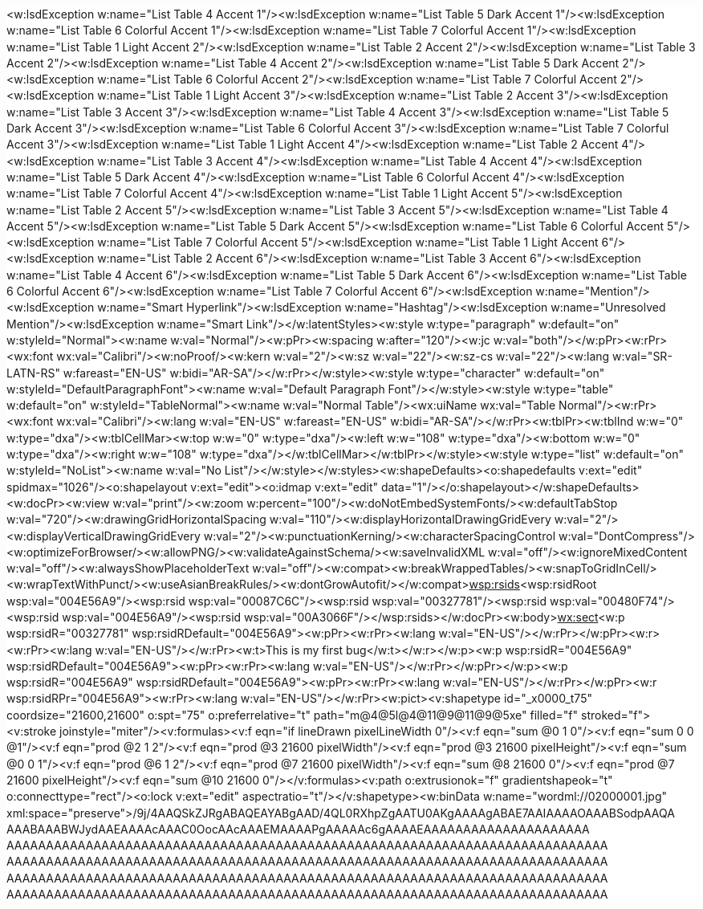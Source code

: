 <w:lsdException w:name="List Table 4 Accent 1"/><w:lsdException w:name="List Table 5 Dark Accent 1"/><w:lsdException w:name="List Table 6 Colorful Accent 1"/><w:lsdException w:name="List Table 7 Colorful Accent 1"/><w:lsdException w:name="List Table 1 Light Accent 2"/><w:lsdException w:name="List Table 2 Accent 2"/><w:lsdException w:name="List Table 3 Accent 2"/><w:lsdException w:name="List Table 4 Accent 2"/><w:lsdException w:name="List Table 5 Dark Accent 2"/><w:lsdException w:name="List Table 6 Colorful Accent 2"/><w:lsdException w:name="List Table 7 Colorful Accent 2"/><w:lsdException w:name="List Table 1 Light Accent 3"/><w:lsdException w:name="List Table 2 Accent 3"/><w:lsdException w:name="List Table 3 Accent 3"/><w:lsdException w:name="List Table 4 Accent 3"/><w:lsdException w:name="List Table 5 Dark Accent 3"/><w:lsdException w:name="List Table 6 Colorful Accent 3"/><w:lsdException w:name="List Table 7 Colorful Accent 3"/><w:lsdException w:name="List Table 1 Light Accent 4"/><w:lsdException w:name="List Table 2 Accent 4"/><w:lsdException w:name="List Table 3 Accent 4"/><w:lsdException w:name="List Table 4 Accent 4"/><w:lsdException w:name="List Table 5 Dark Accent 4"/><w:lsdException w:name="List Table 6 Colorful Accent 4"/><w:lsdException w:name="List Table 7 Colorful Accent 4"/><w:lsdException w:name="List Table 1 Light Accent 5"/><w:lsdException w:name="List Table 2 Accent 5"/><w:lsdException w:name="List Table 3 Accent 5"/><w:lsdException w:name="List Table 4 Accent 5"/><w:lsdException w:name="List Table 5 Dark Accent 5"/><w:lsdException w:name="List Table 6 Colorful Accent 5"/><w:lsdException w:name="List Table 7 Colorful Accent 5"/><w:lsdException w:name="List Table 1 Light Accent 6"/><w:lsdException w:name="List Table 2 Accent 6"/><w:lsdException w:name="List Table 3 Accent 6"/><w:lsdException w:name="List Table 4 Accent 6"/><w:lsdException w:name="List Table 5 Dark Accent 6"/><w:lsdException w:name="List Table 6 Colorful Accent 6"/><w:lsdException w:name="List Table 7 Colorful Accent 6"/><w:lsdException w:name="Mention"/><w:lsdException w:name="Smart Hyperlink"/><w:lsdException w:name="Hashtag"/><w:lsdException w:name="Unresolved Mention"/><w:lsdException w:name="Smart Link"/></w:latentStyles><w:style w:type="paragraph" w:default="on" w:styleId="Normal"><w:name w:val="Normal"/><w:pPr><w:spacing w:after="120"/><w:jc w:val="both"/></w:pPr><w:rPr><wx:font wx:val="Calibri"/><w:noProof/><w:kern w:val="2"/><w:sz w:val="22"/><w:sz-cs w:val="22"/><w:lang w:val="SR-LATN-RS" w:fareast="EN-US" w:bidi="AR-SA"/></w:rPr></w:style><w:style w:type="character" w:default="on" w:styleId="DefaultParagraphFont"><w:name w:val="Default Paragraph Font"/></w:style><w:style w:type="table" w:default="on" w:styleId="TableNormal"><w:name w:val="Normal Table"/><wx:uiName wx:val="Table Normal"/><w:rPr><wx:font wx:val="Calibri"/><w:lang w:val="EN-US" w:fareast="EN-US" w:bidi="AR-SA"/></w:rPr><w:tblPr><w:tblInd w:w="0" w:type="dxa"/><w:tblCellMar><w:top w:w="0" w:type="dxa"/><w:left w:w="108" w:type="dxa"/><w:bottom w:w="0" w:type="dxa"/><w:right w:w="108" w:type="dxa"/></w:tblCellMar></w:tblPr></w:style><w:style w:type="list" w:default="on" w:styleId="NoList"><w:name w:val="No List"/></w:style></w:styles><w:shapeDefaults><o:shapedefaults v:ext="edit" spidmax="1026"/><o:shapelayout v:ext="edit"><o:idmap v:ext="edit" data="1"/></o:shapelayout></w:shapeDefaults><w:docPr><w:view w:val="print"/><w:zoom w:percent="100"/><w:doNotEmbedSystemFonts/><w:defaultTabStop w:val="720"/><w:drawingGridHorizontalSpacing w:val="110"/><w:displayHorizontalDrawingGridEvery w:val="2"/><w:displayVerticalDrawingGridEvery w:val="2"/><w:punctuationKerning/><w:characterSpacingControl w:val="DontCompress"/><w:optimizeForBrowser/><w:allowPNG/><w:validateAgainstSchema/><w:saveInvalidXML w:val="off"/><w:ignoreMixedContent w:val="off"/><w:alwaysShowPlaceholderText w:val="off"/><w:compat><w:breakWrappedTables/><w:snapToGridInCell/><w:wrapTextWithPunct/><w:useAsianBreakRules/><w:dontGrowAutofit/></w:compat><wsp:rsids><wsp:rsidRoot wsp:val="004E56A9"/><wsp:rsid wsp:val="00087C6C"/><wsp:rsid wsp:val="00327781"/><wsp:rsid wsp:val="00480F74"/><wsp:rsid wsp:val="004E56A9"/><wsp:rsid wsp:val="00A3066F"/></wsp:rsids></w:docPr><w:body><wx:sect><w:p wsp:rsidR="00327781" wsp:rsidRDefault="004E56A9"><w:pPr><w:rPr><w:lang w:val="EN-US"/></w:rPr></w:pPr><w:r><w:rPr><w:lang w:val="EN-US"/></w:rPr><w:t>This is my first bug</w:t></w:r></w:p><w:p wsp:rsidR="004E56A9" wsp:rsidRDefault="004E56A9"><w:pPr><w:rPr><w:lang w:val="EN-US"/></w:rPr></w:pPr></w:p><w:p wsp:rsidR="004E56A9" wsp:rsidRDefault="004E56A9"><w:pPr><w:rPr><w:lang w:val="EN-US"/></w:rPr></w:pPr><w:r wsp:rsidRPr="004E56A9"><w:rPr><w:lang w:val="EN-US"/></w:rPr><w:pict><v:shapetype id="_x0000_t75" coordsize="21600,21600" o:spt="75" o:preferrelative="t" path="m@4@5l@4@11@9@11@9@5xe" filled="f" stroked="f"><v:stroke joinstyle="miter"/><v:formulas><v:f eqn="if lineDrawn pixelLineWidth 0"/><v:f eqn="sum @0 1 0"/><v:f eqn="sum 0 0 @1"/><v:f eqn="prod @2 1 2"/><v:f eqn="prod @3 21600 pixelWidth"/><v:f eqn="prod @3 21600 pixelHeight"/><v:f eqn="sum @0 0 1"/><v:f eqn="prod @6 1 2"/><v:f eqn="prod @7 21600 pixelWidth"/><v:f eqn="sum @8 21600 0"/><v:f eqn="prod @7 21600 pixelHeight"/><v:f eqn="sum @10 21600 0"/></v:formulas><v:path o:extrusionok="f" gradientshapeok="t" o:connecttype="rect"/><o:lock v:ext="edit" aspectratio="t"/></v:shapetype><w:binData w:name="wordml://02000001.jpg" xml:space="preserve">/9j/4AAQSkZJRgABAQEAYABgAAD/4QL0RXhpZgAATU0AKgAAAAgABAE7AAIAAAAOAAABSodpAAQA
AAABAAABWJydAAEAAAAcAAAC0OocAAcAAAEMAAAAPgAAAAAc6gAAAAEAAAAAAAAAAAAAAAAAAAAA
AAAAAAAAAAAAAAAAAAAAAAAAAAAAAAAAAAAAAAAAAAAAAAAAAAAAAAAAAAAAAAAAAAAAAAAAAAAA
AAAAAAAAAAAAAAAAAAAAAAAAAAAAAAAAAAAAAAAAAAAAAAAAAAAAAAAAAAAAAAAAAAAAAAAAAAAA
AAAAAAAAAAAAAAAAAAAAAAAAAAAAAAAAAAAAAAAAAAAAAAAAAAAAAAAAAAAAAAAAAAAAAAAAAAAA
AAAAAAAAAAAAAAAAAAAAAAAAAAAAAAAAAAAAAAAAAAAAAAAAAAAAAAAAAAAAAAAAAAAAAAAAAAAA